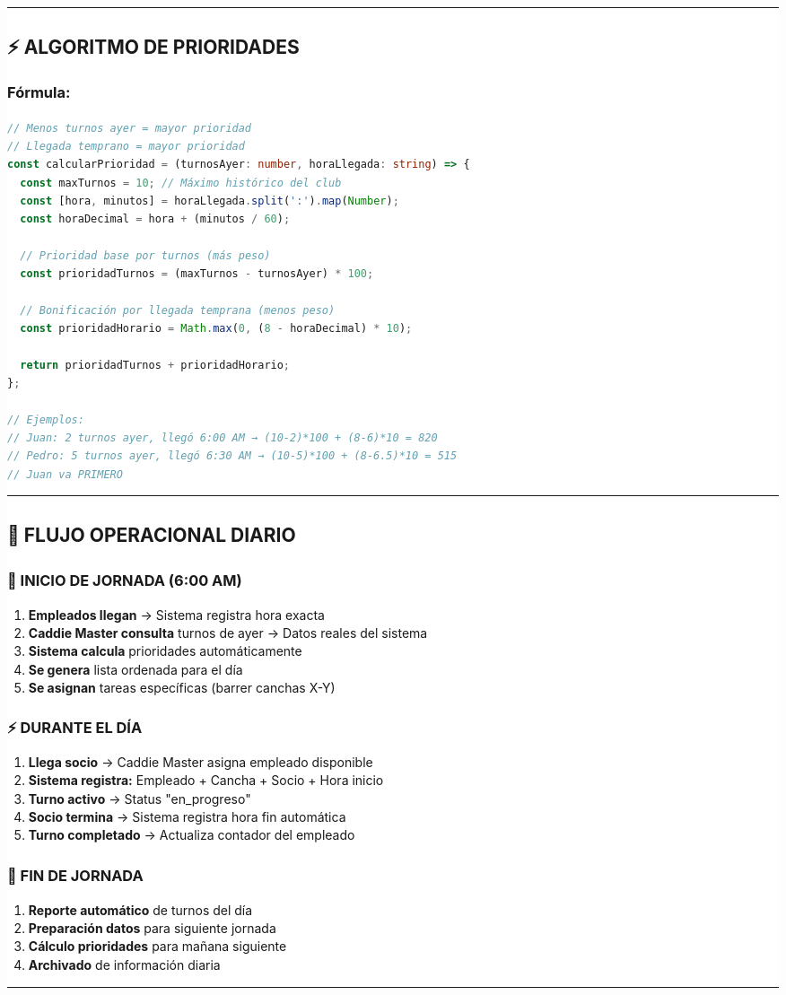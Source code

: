 ```sql
```

---

## ⚡ **ALGORITMO DE PRIORIDADES**

### **Fórmula:**
```typescript
// Menos turnos ayer = mayor prioridad
// Llegada temprano = mayor prioridad
const calcularPrioridad = (turnosAyer: number, horaLlegada: string) => {
  const maxTurnos = 10; // Máximo histórico del club
  const [hora, minutos] = horaLlegada.split(':').map(Number);
  const horaDecimal = hora + (minutos / 60);
  
  // Prioridad base por turnos (más peso)
  const prioridadTurnos = (maxTurnos - turnosAyer) * 100;
  
  // Bonificación por llegada temprana (menos peso)
  const prioridadHorario = Math.max(0, (8 - horaDecimal) * 10);
  
  return prioridadTurnos + prioridadHorario;
};

// Ejemplos:
// Juan: 2 turnos ayer, llegó 6:00 AM → (10-2)*100 + (8-6)*10 = 820
// Pedro: 5 turnos ayer, llegó 6:30 AM → (10-5)*100 + (8-6.5)*10 = 515
// Juan va PRIMERO
```

---

## 🔄 **FLUJO OPERACIONAL DIARIO**

### **🌅 INICIO DE JORNADA (6:00 AM)**
1. **Empleados llegan** → Sistema registra hora exacta
2. **Caddie Master consulta** turnos de ayer → Datos reales del sistema
3. **Sistema calcula** prioridades automáticamente
4. **Se genera** lista ordenada para el día
5. **Se asignan** tareas específicas (barrer canchas X-Y)

### **⚡ DURANTE EL DÍA**
1. **Llega socio** → Caddie Master asigna empleado disponible
2. **Sistema registra:** Empleado + Cancha + Socio + Hora inicio
3. **Turno activo** → Status "en_progreso"
4. **Socio termina** → Sistema registra hora fin automática
5. **Turno completado** → Actualiza contador del empleado

### **🌙 FIN DE JORNADA**
1. **Reporte automático** de turnos del día
2. **Preparación datos** para siguiente jornada
3. **Cálculo prioridades** para mañana siguiente
4. **Archivado** de información diaria

---
